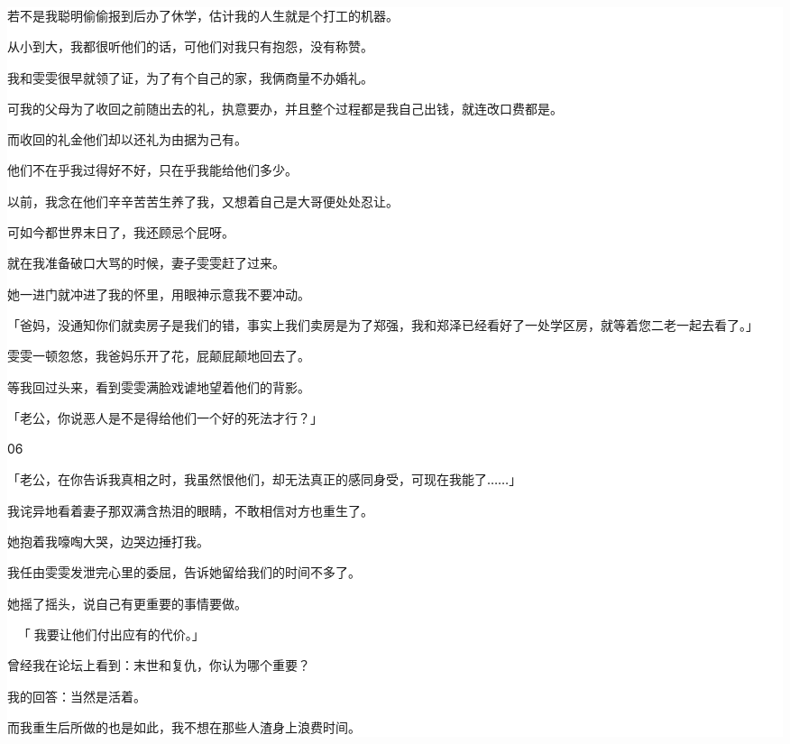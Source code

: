 
若不是我聪明偷偷报到后办了休学，估计我的人生就是个打工的机器。


从小到大，我都很听他们的话，可他们对我只有抱怨，没有称赞。


我和雯雯很早就领了证，为了有个自己的家，我俩商量不办婚礼。


可我的父母为了收回之前随出去的礼，执意要办，并且整个过程都是我自己出钱，就连改口费都是。


而收回的礼金他们却以还礼为由据为己有。


他们不在乎我过得好不好，只在乎我能给他们多少。


以前，我念在他们辛辛苦苦生养了我，又想着自己是大哥便处处忍让。


可如今都世界末日了，我还顾忌个屁呀。


就在我准备破口大骂的时候，妻子雯雯赶了过来。


她一进门就冲进了我的怀里，用眼神示意我不要冲动。


「爸妈，没通知你们就卖房子是我们的错，事实上我们卖房是为了郑强，我和郑泽已经看好了一处学区房，就等着您二老一起去看了。」


雯雯一顿忽悠，我爸妈乐开了花，屁颠屁颠地回去了。


等我回过头来，看到雯雯满脸戏谑地望着他们的背影。


「老公，你说恶人是不是得给他们一个好的死法才行？」


06


「老公，在你告诉我真相之时，我虽然恨他们，却无法真正的感同身受，可现在我能了……」


我诧异地看着妻子那双满含热泪的眼睛，不敢相信对方也重生了。


她抱着我嚎啕大哭，边哭边捶打我。


我任由雯雯发泄完心里的委屈，告诉她留给我们的时间不多了。


她摇了摇头，说自己有更重要的事情要做。


   「 我要让他们付出应有的代价。」


曾经我在论坛上看到：末世和复仇，你认为哪个重要？


我的回答：当然是活着。


而我重生后所做的也是如此，我不想在那些人渣身上浪费时间。

